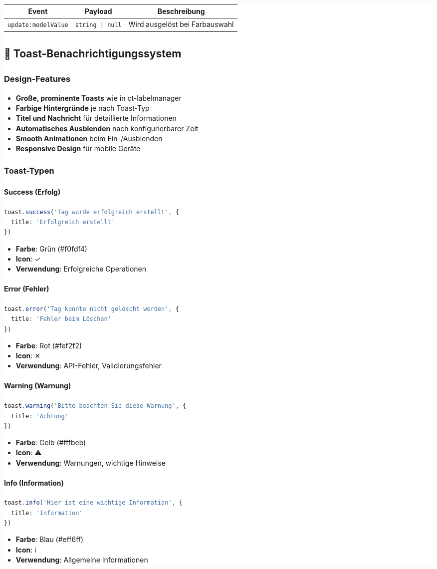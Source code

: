 | Event | Payload | Beschreibung |
|-------|---------|--------------|
| `update:modelValue` | `string \| null` | Wird ausgelöst bei Farbauswahl |

## 🔔 Toast-Benachrichtigungssystem

### Design-Features

- **Große, prominente Toasts** wie in ct-labelmanager
- **Farbige Hintergründe** je nach Toast-Typ
- **Titel und Nachricht** für detaillierte Informationen
- **Automatisches Ausblenden** nach konfigurierbarer Zeit
- **Smooth Animationen** beim Ein-/Ausblenden
- **Responsive Design** für mobile Geräte

### Toast-Typen

#### Success (Erfolg)
```typescript
toast.success('Tag wurde erfolgreich erstellt', { 
  title: 'Erfolgreich erstellt' 
})
```
- **Farbe**: Grün (#f0fdf4)
- **Icon**: ✓
- **Verwendung**: Erfolgreiche Operationen

#### Error (Fehler)
```typescript
toast.error('Tag konnte nicht gelöscht werden', { 
  title: 'Fehler beim Löschen' 
})
```
- **Farbe**: Rot (#fef2f2)
- **Icon**: ✕
- **Verwendung**: API-Fehler, Validierungsfehler

#### Warning (Warnung)
```typescript
toast.warning('Bitte beachten Sie diese Warnung', { 
  title: 'Achtung' 
})
```
- **Farbe**: Gelb (#fffbeb)
- **Icon**: ⚠
- **Verwendung**: Warnungen, wichtige Hinweise

#### Info (Information)
```typescript
toast.info('Hier ist eine wichtige Information', { 
  title: 'Information' 
})
```
- **Farbe**: Blau (#eff6ff)
- **Icon**: ℹ
- **Verwendung**: Allgemeine Informationen
